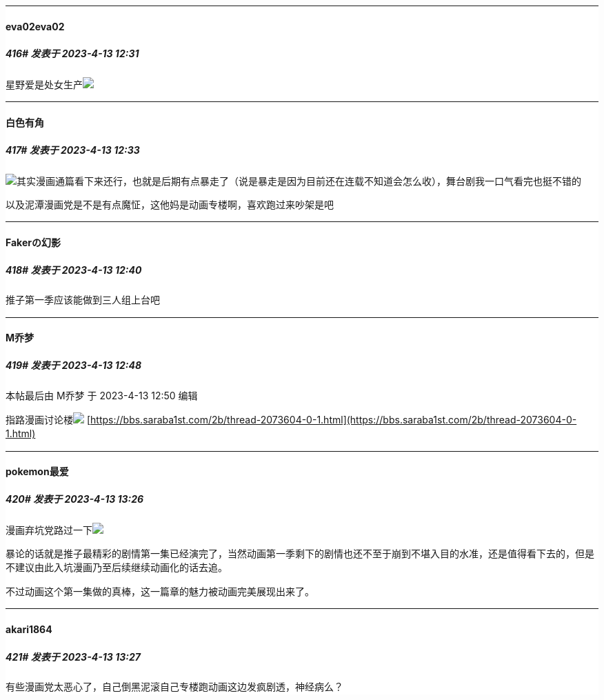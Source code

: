 *****

####  eva02eva02  
##### 416#       发表于 2023-4-13 12:31

星野爱是处女生产<img src="https://static.saraba1st.com/image/smiley/face2017/065.png" referrerpolicy="no-referrer">


*****

####  白色有角  
##### 417#       发表于 2023-4-13 12:33

<img src="https://static.saraba1st.com/image/smiley/face2017/068.png" referrerpolicy="no-referrer">其实漫画通篇看下来还行，也就是后期有点暴走了（说是暴走是因为目前还在连载不知道会怎么收），舞台剧我一口气看完也挺不错的

以及泥潭漫画党是不是有点魔怔，这他妈是动画专楼啊，喜欢跑过来吵架是吧

*****

####  Fakerの幻影  
##### 418#       发表于 2023-4-13 12:40

推子第一季应该能做到三人组上台吧


*****

####  M乔梦  
##### 419#       发表于 2023-4-13 12:48

 本帖最后由 M乔梦 于 2023-4-13 12:50 编辑 

指路漫画讨论楼<img src="https://static.saraba1st.com/image/smiley/face2017/016.png" referrerpolicy="no-referrer">
[https://bbs.saraba1st.com/2b/thread-2073604-0-1.html](https://bbs.saraba1st.com/2b/thread-2073604-0-1.html)


*****

####  pokemon最爱  
##### 420#       发表于 2023-4-13 13:26

漫画弃坑党路过一下<img src="https://static.saraba1st.com/image/smiley/face2017/067.png" referrerpolicy="no-referrer">

暴论的话就是推子最精彩的剧情第一集已经演完了，当然动画第一季剩下的剧情也还不至于崩到不堪入目的水准，还是值得看下去的，但是不建议由此入坑漫画乃至后续继续动画化的话去追。

不过动画这个第一集做的真棒，这一篇章的魅力被动画完美展现出来了。


*****

####  akari1864  
##### 421#       发表于 2023-4-13 13:27

有些漫画党太恶心了，自己倒黑泥滚自己专楼跑动画这边发疯剧透，神经病么？
